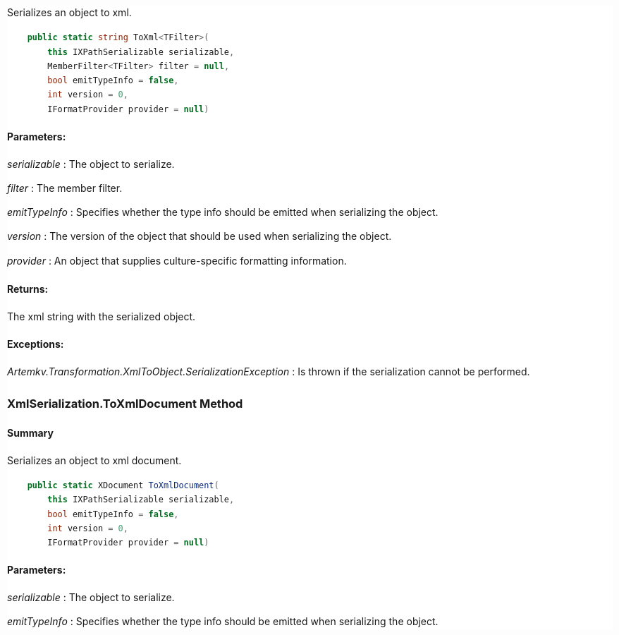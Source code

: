 Serializes an object to xml.

```csharp
	public static string ToXml<TFilter>(
		this IXPathSerializable serializable,
		MemberFilter<TFilter> filter = null,
		bool emitTypeInfo = false,
		int version = 0,
		IFormatProvider provider = null)
```

#### Parameters:

_serializable_
: The object to serialize.

_filter_
: The member filter.

_emitTypeInfo_
: Specifies whether the type info should be emitted when serializing the object.

_version_
: The version of the object that should be used when serializing the object.

_provider_
: An object that supplies culture-specific formatting information.

#### Returns:
The xml string with the serialized object.

#### Exceptions:

_Artemkv.Transformation.XmlToObject.SerializationException_
: Is thrown if the serialization cannot be performed.

### XmlSerialization.ToXmlDocument Method

#### Summary

Serializes an object to xml document.

```csharp
	public static XDocument ToXmlDocument(
		this IXPathSerializable serializable,
		bool emitTypeInfo = false,
		int version = 0,
		IFormatProvider provider = null)
```

#### Parameters:

_serializable_
: The object to serialize.

_emitTypeInfo_
: Specifies whether the type info should be emitted when serializing the object.
